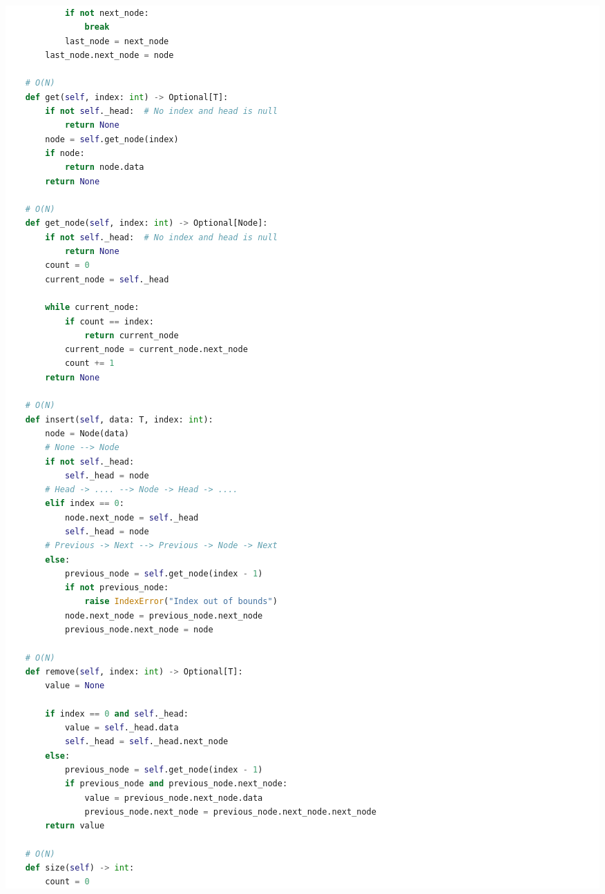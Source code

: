 ```python
            if not next_node:
                break
            last_node = next_node
        last_node.next_node = node

    # O(N)
    def get(self, index: int) -> Optional[T]:
        if not self._head:  # No index and head is null
            return None
        node = self.get_node(index)
        if node:
            return node.data
        return None

    # O(N)
    def get_node(self, index: int) -> Optional[Node]:
        if not self._head:  # No index and head is null
            return None
        count = 0
        current_node = self._head

        while current_node:
            if count == index:
                return current_node
            current_node = current_node.next_node
            count += 1
        return None

    # O(N)
    def insert(self, data: T, index: int):
        node = Node(data)
        # None --> Node
        if not self._head:
            self._head = node
        # Head -> .... --> Node -> Head -> ....
        elif index == 0:
            node.next_node = self._head
            self._head = node
        # Previous -> Next --> Previous -> Node -> Next
        else:
            previous_node = self.get_node(index - 1)
            if not previous_node:
                raise IndexError("Index out of bounds")
            node.next_node = previous_node.next_node
            previous_node.next_node = node

    # O(N)
    def remove(self, index: int) -> Optional[T]:
        value = None

        if index == 0 and self._head:
            value = self._head.data
            self._head = self._head.next_node
        else:
            previous_node = self.get_node(index - 1)
            if previous_node and previous_node.next_node:
                value = previous_node.next_node.data
                previous_node.next_node = previous_node.next_node.next_node
        return value

    # O(N)
    def size(self) -> int:
        count = 0
```